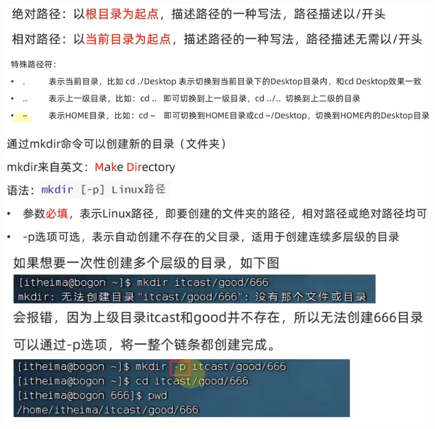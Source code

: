 ![1714902213584](linux.assets/1714902213584.png)

![1714902328944](linux.assets/1714902328944.png)



![1714902497656](linux.assets/1714902497656.png)![1714902525655](linux.assets/1714902525655.png)


